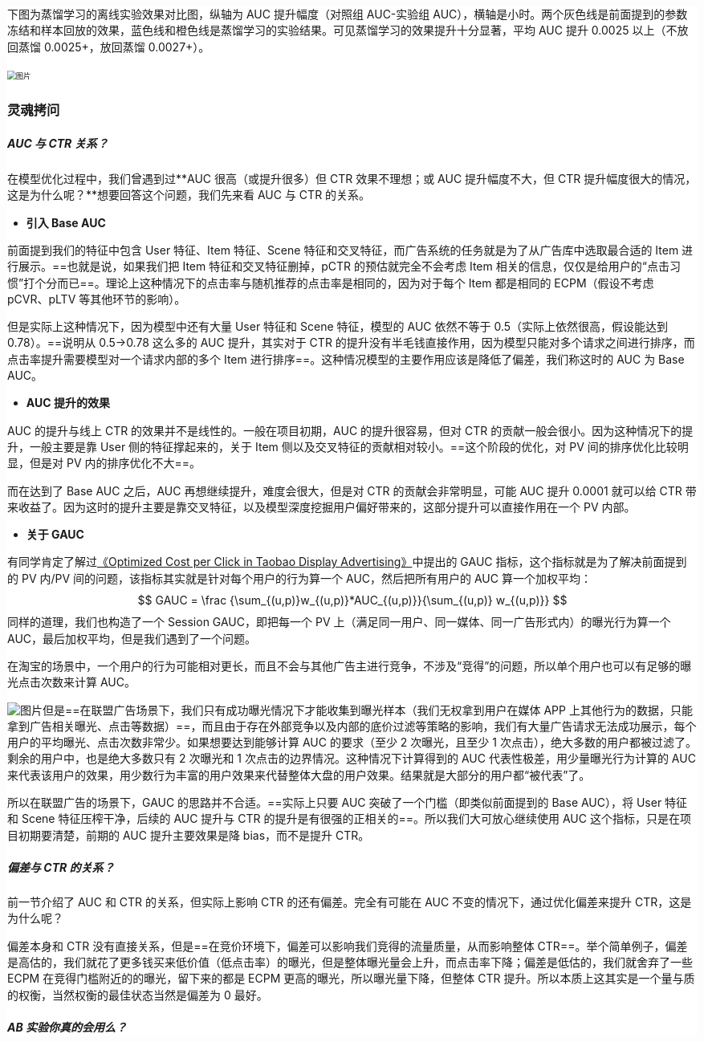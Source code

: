 下图为蒸馏学习的离线实验效果对比图，纵轴为 AUC 提升幅度（对照组 AUC-实验组 AUC），横轴是小时。两个灰色线是前面提到的参数冻结和样本回放的效果，蓝色线和橙色线是蒸馏学习的实验结果。可见蒸馏学习的效果提升十分显著，平均 AUC 提升 0.0025 以上（不放回蒸馏 0.0025+，放回蒸馏 0.0027+）。

<img src="https://mmbiz.qpic.cn/mmbiz_jpg/j3gficicyOvasEb8Qlx8zVLr6COm1THTzZNlSy9Yy63eR6NsQy77XbM8H2ibJJCFAgfA02z23vhqmV1t1SI5piaoFg/640?wx_fmt=jpeg&tp=webp&wxfrom=5&wx_lazy=1&wx_co=1" alt="图片" style="zoom: 67%;" />



### 灵魂拷问

##### **AUC 与 CTR 关系？**

在模型优化过程中，我们曾遇到过**AUC 很高（或提升很多）但 CTR 效果不理想；或 AUC 提升幅度不大，但 CTR 提升幅度很大的情况，这是为什么呢？**想要回答这个问题，我们先来看 AUC 与 CTR 的关系。

- **引入 Base AUC**

前面提到我们的特征中包含 User 特征、Item 特征、Scene 特征和交叉特征，而广告系统的任务就是为了从广告库中选取最合适的 Item 进行展示。==也就是说，如果我们把 Item 特征和交叉特征删掉，pCTR 的预估就完全不会考虑 Item 相关的信息，仅仅是给用户的“点击习惯”打个分而已==。理论上这种情况下的点击率与随机推荐的点击率是相同的，因为对于每个 Item 都是相同的 ECPM（假设不考虑 pCVR、pLTV 等其他环节的影响）。

但是实际上这种情况下，因为模型中还有大量 User 特征和 Scene 特征，模型的 AUC 依然不等于 0.5（实际上依然很高，假设能达到 0.78）。==说明从 0.5->0.78 这么多的 AUC 提升，其实对于 CTR 的提升没有半毛钱直接作用，因为模型只能对多个请求之间进行排序，而点击率提升需要模型对一个请求内部的多个 Item 进行排序==。这种情况模型的主要作用应该是降低了偏差，我们称这时的 AUC 为 Base AUC。

- **AUC 提升的效果**

AUC 的提升与线上 CTR 的效果并不是线性的。一般在项目初期，AUC 的提升很容易，但对 CTR 的贡献一般会很小。因为这种情况下的提升，一般主要是靠 User 侧的特征撑起来的，关于 Item 侧以及交叉特征的贡献相对较小。==这个阶段的优化，对 PV 间的排序优化比较明显，但是对 PV 内的排序优化不大==。

而在达到了 Base AUC 之后，AUC 再想继续提升，难度会很大，但是对 CTR 的贡献会非常明显，可能 AUC 提升 0.0001 就可以给 CTR 带来收益了。因为这时的提升主要是靠交叉特征，以及模型深度挖掘用户偏好带来的，这部分提升可以直接作用在一个 PV 内部。

- **关于 GAUC**

有同学肯定了解过[《Optimized Cost per Click in Taobao Display Advertising》](https://arxiv.org/pdf/1703.02091.pdf)中提出的 GAUC 指标，这个指标就是为了解决前面提到的 PV 内/PV 间的问题，该指标其实就是针对每个用户的行为算一个 AUC，然后把所有用户的 AUC 算一个加权平均：
$$
GAUC = \frac {\sum_{(u,p)}w_{(u,p)}*AUC_{(u,p)}}{\sum_{(u,p)} w_{(u,p)}}
$$
同样的道理，我们也构造了一个 Session GAUC，即把每一个 PV 上（满足同一用户、同一媒体、同一广告形式内）的曝光行为算一个 AUC，最后加权平均，但是我们遇到了一个问题。

在淘宝的场景中，一个用户的行为可能相对更长，而且不会与其他广告主进行竞争，不涉及“竞得”的问题，所以单个用户也可以有足够的曝光点击次数来计算 AUC。

![图片](https://mmbiz.qpic.cn/mmbiz_jpg/j3gficicyOvasEb8Qlx8zVLr6COm1THTzZXYTa29tB1Thg9wPK85J4BhgcDvS33lALv08Yib1FTDn48ykNCD909IA/640?wx_fmt=jpeg&tp=webp&wxfrom=5&wx_lazy=1&wx_co=1)但是==在联盟广告场景下，我们只有成功曝光情况下才能收集到曝光样本（我们无权拿到用户在媒体 APP 上其他行为的数据，只能拿到广告相关曝光、点击等数据）==，而且由于存在外部竞争以及内部的底价过滤等策略的影响，我们有大量广告请求无法成功展示，每个用户的平均曝光、点击次数非常少。如果想要达到能够计算 AUC 的要求（至少 2 次曝光，且至少 1 次点击），绝大多数的用户都被过滤了。剩余的用户中，也是绝大多数只有 2 次曝光和 1 次点击的边界情况。这种情况下计算得到的 AUC 代表性极差，用少量曝光行为计算的 AUC 来代表该用户的效果，用少数行为丰富的用户效果来代替整体大盘的用户效果。结果就是大部分的用户都“被代表”了。

所以在联盟广告的场景下，GAUC 的思路并不合适。==实际上只要 AUC 突破了一个门槛（即类似前面提到的 Base AUC），将 User 特征和 Scene 特征压榨干净，后续的 AUC 提升与 CTR 的提升是有很强的正相关的==。所以我们大可放心继续使用 AUC 这个指标，只是在项目初期要清楚，前期的 AUC 提升主要效果是降 bias，而不是提升 CTR。

##### **偏差与 CTR 的关系？**

前一节介绍了 AUC 和 CTR 的关系，但实际上影响 CTR 的还有偏差。完全有可能在 AUC 不变的情况下，通过优化偏差来提升 CTR，这是为什么呢？

偏差本身和 CTR 没有直接关系，但是==在竞价环境下，偏差可以影响我们竞得的流量质量，从而影响整体 CTR==。举个简单例子，偏差是高估的，我们就花了更多钱买来低价值（低点击率）的曝光，但是整体曝光量会上升，而点击率下降；偏差是低估的，我们就舍弃了一些 ECPM 在竞得门槛附近的的曝光，留下来的都是 ECPM 更高的曝光，所以曝光量下降，但整体 CTR 提升。所以本质上这其实是一个量与质的权衡，当然权衡的最佳状态当然是偏差为 0 最好。

##### **AB 实验你真的会用么？**
